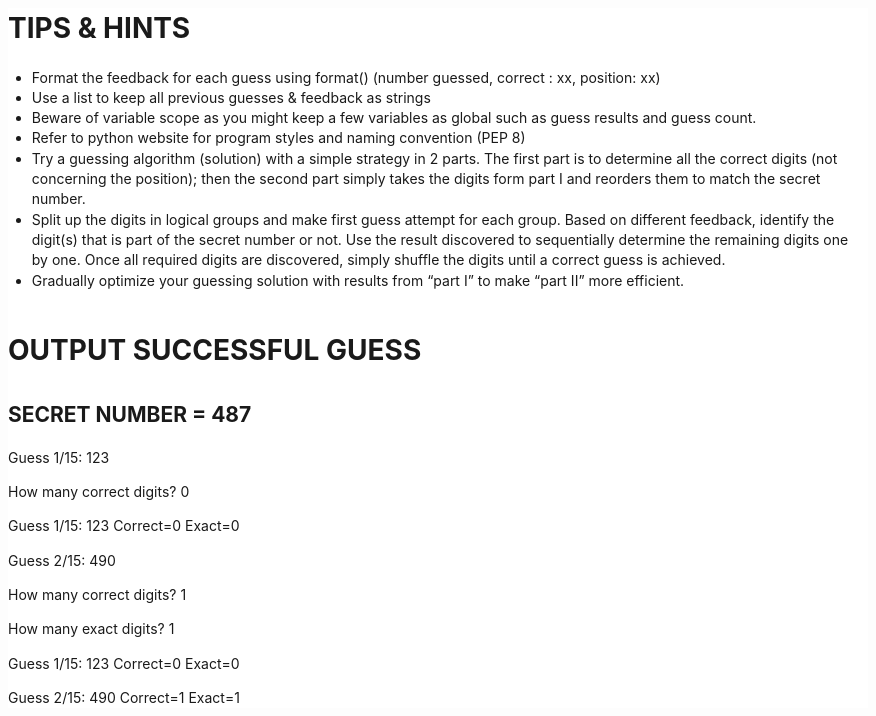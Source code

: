 <h1>TIPS &amp; HINTS</h1>




<ul>

 <li>Format the feedback for each guess using format() (number guessed, correct : xx, position: xx)</li>

 <li>Use a list to keep all previous guesses &amp; feedback as strings</li>

 <li>Beware of variable scope as you might keep a few variables as global such as guess results and guess count.</li>

 <li>Refer to python website for program styles and naming convention (PEP 8)</li>

 <li>Try a guessing algorithm (solution) with a simple strategy in 2 parts. The first part is to determine all the correct digits (not concerning the position); then the second part simply takes the digits form part I and reorders them to match the secret number.</li>

 <li>Split up the digits in logical groups and make first guess attempt for each group. Based on different feedback, identify the digit(s) that is part of the secret number or not.  Use the result discovered to sequentially determine the remaining digits one by one.  Once all required digits are discovered, simply shuffle the digits until a correct guess is achieved.</li>

 <li>Gradually optimize your guessing solution with results from “part I” to make “part II” more efficient.</li>

</ul>




<strong>              </strong>




<h1>OUTPUT SUCCESSFUL GUESS</h1>

<strong> </strong>

<h2>SECRET NUMBER = 487</h2>

Guess 1/15: 123

How many correct digits? 0




Guess 1/15: 123 Correct=0 Exact=0




Guess 2/15: 490

How many correct digits? 1

How many exact digits? 1




Guess 1/15: 123 Correct=0 Exact=0

Guess 2/15: 490 Correct=1 Exact=1
